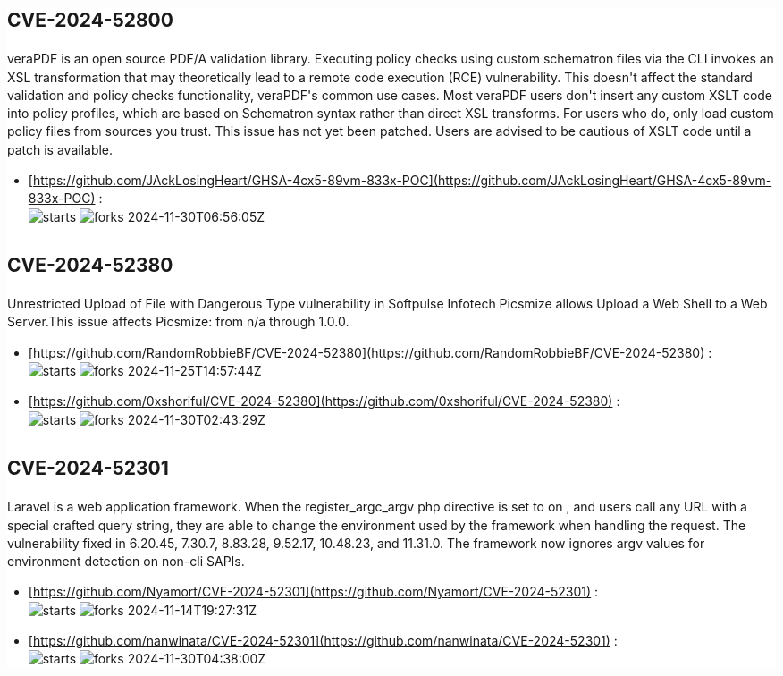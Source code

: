 ## CVE-2024-52800
 veraPDF is an open source PDF/A validation library. Executing policy checks using custom schematron files via the CLI invokes an XSL transformation that may theoretically lead to a remote code execution (RCE) vulnerability. This doesn't affect the standard validation and policy checks functionality, veraPDF's common use cases. Most veraPDF users don't insert any custom XSLT code into policy profiles, which are based on Schematron syntax rather than direct XSL transforms. For users who do, only load custom policy files from sources you trust. This issue has not yet been patched. Users are advised to be cautious of XSLT code until a patch is available.

- [https://github.com/JAckLosingHeart/GHSA-4cx5-89vm-833x-POC](https://github.com/JAckLosingHeart/GHSA-4cx5-89vm-833x-POC) :  
![starts](https://img.shields.io/github/stars/JAckLosingHeart/GHSA-4cx5-89vm-833x-POC.svg) 
![forks](https://img.shields.io/github/forks/JAckLosingHeart/GHSA-4cx5-89vm-833x-POC.svg) 
2024-11-30T06:56:05Z

## CVE-2024-52380
 Unrestricted Upload of File with Dangerous Type vulnerability in Softpulse Infotech Picsmize allows Upload a Web Shell to a Web Server.This issue affects Picsmize: from n/a through 1.0.0.

- [https://github.com/RandomRobbieBF/CVE-2024-52380](https://github.com/RandomRobbieBF/CVE-2024-52380) :  
![starts](https://img.shields.io/github/stars/RandomRobbieBF/CVE-2024-52380.svg) 
![forks](https://img.shields.io/github/forks/RandomRobbieBF/CVE-2024-52380.svg) 
2024-11-25T14:57:44Z

- [https://github.com/0xshoriful/CVE-2024-52380](https://github.com/0xshoriful/CVE-2024-52380) :  
![starts](https://img.shields.io/github/stars/0xshoriful/CVE-2024-52380.svg) 
![forks](https://img.shields.io/github/forks/0xshoriful/CVE-2024-52380.svg) 
2024-11-30T02:43:29Z

## CVE-2024-52301
 Laravel is a web application framework. When the register_argc_argv php directive is set to on , and users call any URL with a special crafted query string, they are able to change the environment used by the framework when handling the request. The vulnerability fixed in 6.20.45, 7.30.7, 8.83.28, 9.52.17, 10.48.23, and 11.31.0. The framework now ignores argv values for environment detection on non-cli SAPIs.

- [https://github.com/Nyamort/CVE-2024-52301](https://github.com/Nyamort/CVE-2024-52301) :  
![starts](https://img.shields.io/github/stars/Nyamort/CVE-2024-52301.svg) 
![forks](https://img.shields.io/github/forks/Nyamort/CVE-2024-52301.svg) 
2024-11-14T19:27:31Z

- [https://github.com/nanwinata/CVE-2024-52301](https://github.com/nanwinata/CVE-2024-52301) :  
![starts](https://img.shields.io/github/stars/nanwinata/CVE-2024-52301.svg) 
![forks](https://img.shields.io/github/forks/nanwinata/CVE-2024-52301.svg) 
2024-11-30T04:38:00Z
